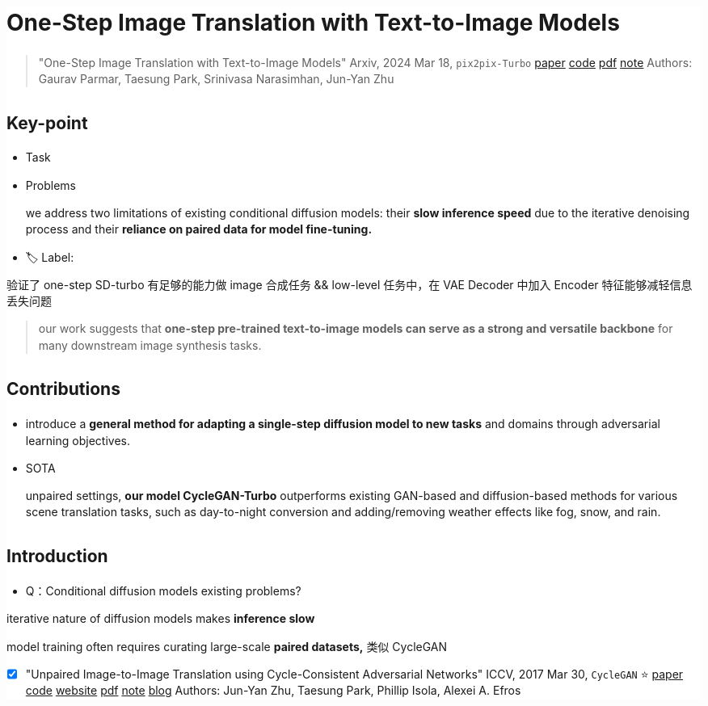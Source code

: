 # One-Step Image Translation with Text-to-Image Models

> "One-Step Image Translation with Text-to-Image Models" Arxiv, 2024 Mar 18, `pix2pix-Turbo` 
> [paper](http://arxiv.org/abs/2403.12036v1) [code](https://github.com/GaParmar/img2img-turbo) [pdf](./2024_03_Arxiv_One-Step-Image-Translation-with-Text-to-Image-Models.pdf) [note](./2024_03_Arxiv_One-Step-Image-Translation-with-Text-to-Image-Models_Note.md)
> Authors: Gaurav Parmar, Taesung Park, Srinivasa Narasimhan, Jun-Yan Zhu

## Key-point

- Task

- Problems

  we address two limitations of existing conditional diffusion models: their **slow inference speed** due to the iterative denoising process and their **reliance on paired data for model fine-tuning.**

- :label: Label:



验证了 one-step SD-turbo 有足够的能力做 image 合成任务 && low-level 任务中，在 VAE Decoder 中加入 Encoder 特征能够减轻信息丢失问题

> our work suggests that **one-step pre-trained text-to-image models can serve as a strong and versatile backbone** for many downstream image synthesis tasks.





## Contributions

- introduce a **general method for adapting a single-step diffusion model to new tasks** and domains through adversarial learning objectives.

- SOTA

  unpaired settings, **our model CycleGAN-Turbo** outperforms existing GAN-based and diffusion-based methods for various scene translation tasks, such as day-to-night conversion and adding/removing weather effects like fog, snow, and rain.



## Introduction

- Q：Conditional diffusion models existing problems?

iterative nature of diffusion models makes **inference slow**

model training often requires curating large-scale **paired datasets,** 类似 CycleGAN

- [x] "Unpaired Image-to-Image Translation using Cycle-Consistent Adversarial Networks" ICCV, 2017 Mar 30, `CycleGAN` :star:
  [paper](http://arxiv.org/abs/1703.10593v7) [code]() [website](https://junyanz.github.io/CycleGAN/) [pdf](./2017_03_ICCV_Unpaired-Image-to-Image-Translation-using-Cycle-Consistent-Adversarial-Networks.pdf) [note](./2017_03_ICCV_Unpaired-Image-to-Image-Translation-using-Cycle-Consistent-Adversarial-Networks_Note.md) [blog](https://zhuanlan.zhihu.com/p/402819206) 
  Authors: Jun-Yan Zhu, Taesung Park, Phillip Isola, Alexei A. Efros
